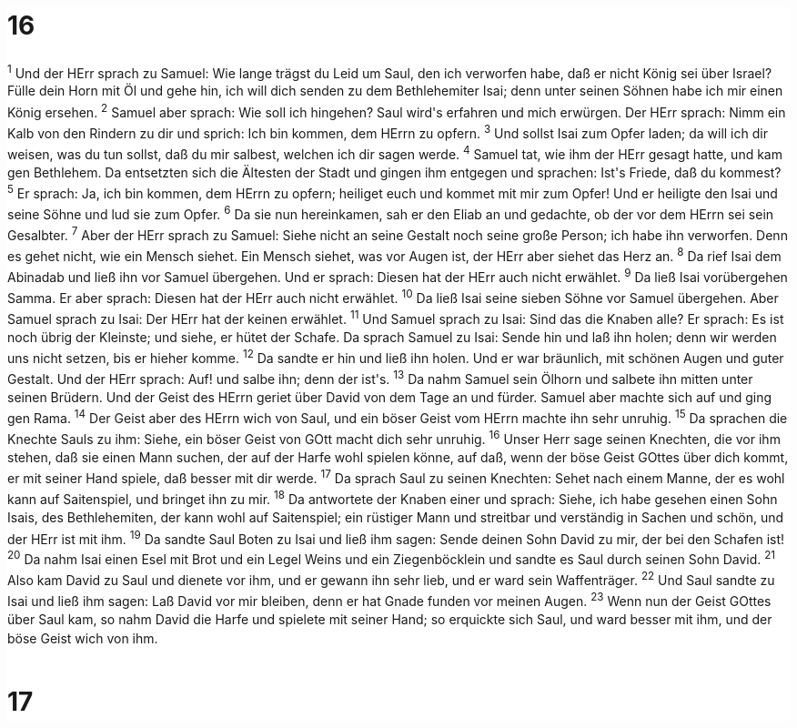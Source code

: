 # 16
<sup>1</sup> Und der HErr sprach zu Samuel: Wie lange trägst du Leid um Saul, den ich verworfen habe, daß er nicht König sei über Israel? Fülle dein Horn mit Öl und gehe hin, ich will dich senden zu dem Bethlehemiter Isai; denn unter seinen Söhnen habe ich mir einen König ersehen. <sup>2</sup> Samuel aber sprach: Wie soll ich hingehen? Saul wird's erfahren und mich erwürgen. Der HErr sprach: Nimm ein Kalb von den Rindern zu dir und sprich: Ich bin kommen, dem HErrn zu opfern. <sup>3</sup> Und sollst Isai zum Opfer laden; da will ich dir weisen, was du tun sollst, daß du mir salbest, welchen ich dir sagen werde. <sup>4</sup> Samuel tat, wie ihm der HErr gesagt hatte, und kam gen Bethlehem. Da entsetzten sich die Ältesten der Stadt und gingen ihm entgegen und sprachen: Ist's Friede, daß du kommest? <sup>5</sup> Er sprach: Ja, ich bin kommen, dem HErrn zu opfern; heiliget euch und kommet mit mir zum Opfer! Und er heiligte den Isai und seine Söhne und lud sie zum Opfer. <sup>6</sup> Da sie nun hereinkamen, sah er den Eliab an und gedachte, ob der vor dem HErrn sei sein Gesalbter. <sup>7</sup> Aber der HErr sprach zu Samuel: Siehe nicht an seine Gestalt noch seine große Person; ich habe ihn verworfen. Denn es gehet nicht, wie ein Mensch siehet. Ein Mensch siehet, was vor Augen ist, der HErr aber siehet das Herz an. <sup>8</sup> Da rief Isai dem Abinadab und ließ ihn vor Samuel übergehen. Und er sprach: Diesen hat der HErr auch nicht erwählet. <sup>9</sup> Da ließ Isai vorübergehen Samma. Er aber sprach: Diesen hat der HErr auch nicht erwählet. <sup>10</sup> Da ließ Isai seine sieben Söhne vor Samuel übergehen. Aber Samuel sprach zu Isai: Der HErr hat der keinen erwählet. <sup>11</sup> Und Samuel sprach zu Isai: Sind das die Knaben alle? Er sprach: Es ist noch übrig der Kleinste; und siehe, er hütet der Schafe. Da sprach Samuel zu Isai: Sende hin und laß ihn holen; denn wir werden uns nicht setzen, bis er hieher komme. <sup>12</sup> Da sandte er hin und ließ ihn holen. Und er war bräunlich, mit schönen Augen und guter Gestalt. Und der HErr sprach: Auf! und salbe ihn; denn der ist's. <sup>13</sup> Da nahm Samuel sein Ölhorn und salbete ihn mitten unter seinen Brüdern. Und der Geist des HErrn geriet über David von dem Tage an und fürder. Samuel aber machte sich auf und ging gen Rama. <sup>14</sup> Der Geist aber des HErrn wich von Saul, und ein böser Geist vom HErrn machte ihn sehr unruhig. <sup>15</sup> Da sprachen die Knechte Sauls zu ihm: Siehe, ein böser Geist von GOtt macht dich sehr unruhig. <sup>16</sup> Unser Herr sage seinen Knechten, die vor ihm stehen, daß sie einen Mann suchen, der auf der Harfe wohl spielen könne, auf daß, wenn der böse Geist GOttes über dich kommt, er mit seiner Hand spiele, daß besser mit dir werde. <sup>17</sup> Da sprach Saul zu seinen Knechten: Sehet nach einem Manne, der es wohl kann auf Saitenspiel, und bringet ihn zu mir. <sup>18</sup> Da antwortete der Knaben einer und sprach: Siehe, ich habe gesehen einen Sohn Isais, des Bethlehemiten, der kann wohl auf Saitenspiel; ein rüstiger Mann und streitbar und verständig in Sachen und schön, und der HErr ist mit ihm. <sup>19</sup> Da sandte Saul Boten zu Isai und ließ ihm sagen: Sende deinen Sohn David zu mir, der bei den Schafen ist! <sup>20</sup> Da nahm Isai einen Esel mit Brot und ein Legel Weins und ein Ziegenböcklein und sandte es Saul durch seinen Sohn David. <sup>21</sup> Also kam David zu Saul und dienete vor ihm, und er gewann ihn sehr lieb, und er ward sein Waffenträger. <sup>22</sup> Und Saul sandte zu Isai und ließ ihm sagen: Laß David vor mir bleiben, denn er hat Gnade funden vor meinen Augen. <sup>23</sup> Wenn nun der Geist GOttes über Saul kam, so nahm David die Harfe und spielete mit seiner Hand; so erquickte sich Saul, und ward besser mit ihm, und der böse Geist wich von ihm.

# 17